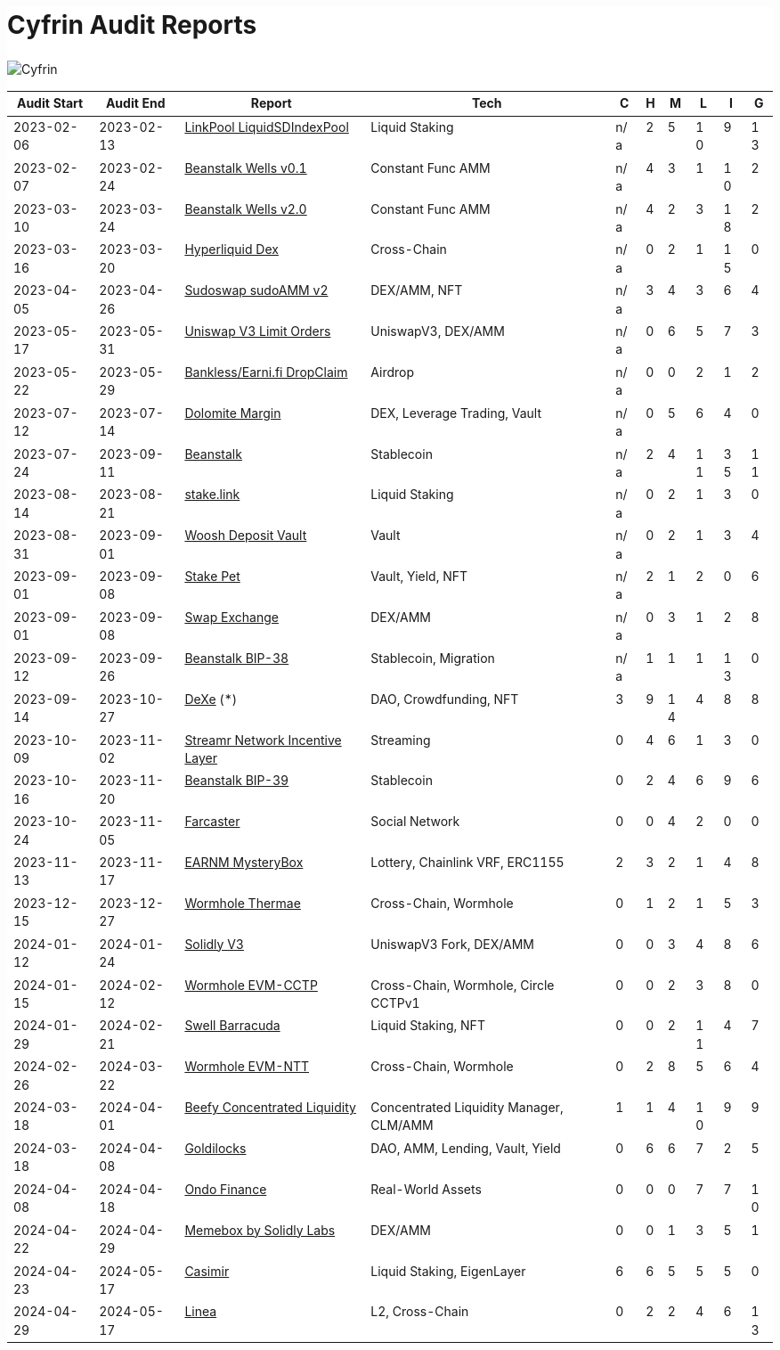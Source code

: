 # Cyfrin Audit Reports

<img src="./Cyfrin Mark - Color.png" alt="Cyfrin" width="200" >

| Audit Start | Audit End  | Report                                                                                    | Tech                | C   | H   | M   | L   | I   | G   |
| ----------- | ---------- | ----------------------------------------------------------------------------------------- | ------------------- | --- | --- | --- | --- | --- | --- |
| 2023-02-06  | 2023-02-13 | [LinkPool LiquidSDIndexPool](./reports/2023-03-07-linkpool_liquid_sd_index_pool.pdf)      | Liquid Staking      | n/a |   2 |   5 |  10 |   9 |  13 |
| 2023-02-07  | 2023-02-24 | [Beanstalk Wells v0.1](./reports/2023-03-13-beanstalk_wells_v0.1.pdf)                     | Constant Func AMM   | n/a |   4 |   3 |   1 |  10 |   2 |
| 2023-03-10  | 2023-03-24 | [Beanstalk Wells v2.0](./reports/2023-06-16-cyfrin-beanstalk-wells.pdf)                   | Constant Func AMM   | n/a |   4 |   2 |   3 |  18 |   2 |
| 2023-03-16  | 2023-03-20 | [Hyperliquid Dex](./reports/2023-04-11-cyfrin-hyperliquid-dex-report.pdf)                 | Cross-Chain         | n/a |   0 |   2 |   1 |  15 |   0 |
| 2023-04-05  | 2023-04-26 | [Sudoswap sudoAMM v2](./reports/2023-06-01-sudoswap-report.pdf)                           | DEX/AMM, NFT        | n/a |   3 |   4 |   3 |   6 |   4 |
| 2023-05-17  | 2023-05-31 | [Uniswap V3 Limit Orders](./reports/2023-06-07-cyfrin-uniswap-v3-limit-orders.pdf)        | UniswapV3, DEX/AMM  | n/a |   0 |   6 |   5 |   7 |   3 |
| 2023-05-22  | 2023-05-29 | [Bankless/Earni.fi DropClaim](./reports/2023-06-13-cyfrin-drop-claim-report-v2.pdf)       | Airdrop             | n/a |   0 |   0 |   2 |   1 |   2 |
| 2023-07-12  | 2023-07-14 | [Dolomite Margin](./reports/2023-08-26-cyfrin-dolomite-margin.pdf)                        | DEX, Leverage Trading, Vault | n/a |   0 |   5 |   6 |   4 |   0 |
| 2023-07-24  | 2023-09-11 | [Beanstalk](./reports/2023-09-12-cyfrin-beanstalk.pdf)                                    | Stablecoin          | n/a |   2 |   4 |  11 |  35 |  11 |
| 2023-08-14  | 2023-08-21 | [stake.link](./reports/2023-08-25-cyfrin-stake-link.pdf)                                  | Liquid Staking      | n/a |   0 |   2 |   1 |   3 |   0 |
| 2023-08-31  | 2023-09-01 | [Woosh Deposit Vault](./reports/2023-09-06-cyfrin-woosh.pdf)                              | Vault               | n/a |   0 |   2 |   1 |   3 |   4 |
| 2023-09-01  | 2023-09-08 | [Stake Pet](./reports/2023-09-19-cyfrin-stakepet.pdf)                                     | Vault, Yield, NFT   | n/a |   2 |   1 |   2 |   0 |   6 |
| 2023-09-01  | 2023-09-08 | [Swap Exchange](./reports/2023-09-19-cyfrin-swapexchange.pdf)                             | DEX/AMM             | n/a |   0 |   3 |   1 |   2 |   8 |
| 2023-09-12  | 2023-09-26 | [Beanstalk BIP-38](./reports/2023-10-13-cyfrin-beanstalk-bip-38.pdf)                      | Stablecoin, Migration | n/a |   1 |   1 |   1 |  13 |   0 |
| 2023-09-14  | 2023-10-27 | [DeXe](./reports/2023-11-10-cyfrin-dexe-v2.0.pdf) (\*)                                    | DAO, Crowdfunding, NFT |   3 |   9 |  14 |   4 |   8 |   8 |
| 2023-10-09  | 2023-11-02 | [Streamr Network Incentive Layer](./reports/2023-11-03-cyfrin-streamr-v2.0.pdf)           | Streaming           |   0 |   4 |   6 |   1 |   3 |   0 |
| 2023-10-16  | 2023-11-20 | [Beanstalk BIP-39](./reports/2024-05-02-cyfrin-beanstalk-bip-39-v1-2.pdf)                 | Stablecoin          |   0 |   2 |   4 |   6 |   9 |   6 |
| 2023-10-24  | 2023-11-05 | [Farcaster](./reports/2023-11-05-cyfrin-farcaster-v1.0.pdf)                               | Social Network      |   0 |   0 |   4 |   2 |   0 |   0 |
| 2023-11-13  | 2023-11-17 | [EARNM MysteryBox](./reports/2023-11-20-cyfrin-mode-earnm-v2.0.pdf)                       | Lottery, Chainlink VRF, ERC1155 |   2 |   3 |   2 |   1 |   4 |   8 |
| 2023-12-15  | 2023-12-27 | [Wormhole Thermae](./reports/2024-01-10-cyfrin-wormhole-thermae-v2.1.pdf)                 | Cross-Chain, Wormhole |   0 |   1 |   2 |   1 |   5 |   3 |
| 2024-01-12  | 2024-01-24 | [Solidly V3](./reports/2024-01-24-cyfrin-solidlyV3-v2.0.pdf)                              | UniswapV3 Fork, DEX/AMM |   0 |   0 |   3 |   4 |   8 |   6 |
| 2024-01-15  | 2024-02-12 | [Wormhole EVM-CCTP](./reports/2024-04-09-cyfrin-wormhole-evm-cctp-v2-1.pdf)               | Cross-Chain, Wormhole, Circle CCTPv1 |   0 |   0 |   2 |   3 |   8 |   0 |
| 2024-01-29  | 2024-02-21 | [Swell Barracuda](./reports/2024-02-23-cyfrin-swell-barracuda-v2.0.pdf)                   | Liquid Staking, NFT |   0 |   0 |   2 |  11 |   4 |   7 |
| 2024-02-26  | 2024-03-22 | [Wormhole EVM-NTT](./reports/2024-04-11-cyfrin-wormhole-evm-ntt-v2.pdf)                   | Cross-Chain, Wormhole |   0 |   2 |   8 |   5 |   6 |   4 |
| 2024-03-18  | 2024-04-01 | [Beefy Concentrated Liquidity](./reports/2024-04-06-cyfrin-beefy-finance-v2.0.pdf)        | Concentrated Liquidity Manager, CLM/AMM |   1 |   1 |   4 |  10 |   9 |   9 |
| 2024-03-18  | 2024-04-08 | [Goldilocks](./reports/2024-04-14-cyfrin-goldilocks-v1.1.pdf)                             | DAO, AMM, Lending, Vault, Yield |   0 |   6 |   6 |   7 |   2 |   5 |
| 2024-04-08  | 2024-04-18 | [Ondo Finance](./reports/2024-04-18-cyfrin-ondo-finance-v2.0.pdf)                         | Real-World Assets   |   0 |   0 |   0 |   7 |   7 |  10 |
| 2024-04-22  | 2024-04-29 | [Memebox by Solidly Labs](./reports/2024-05-04-cyfrin-solidly-v2-memecore-v2-2.pdf)       | DEX/AMM             |   0 |   0 |   1 |   3 |   5 |   1 |
| 2024-04-23  | 2024-05-17 | [Casimir](./reports/2024-07-10-cyfrin-casimir-v2.0.pdf)                                   | Liquid Staking, EigenLayer |   6 |   6 |   5 |   5 |   5 |   0 |
| 2024-04-29  | 2024-05-17 | [Linea](./reports/2024-05-24-cyfrin-linea-v2.0.pdf)                                       | L2, Cross-Chain     |   0 |   2 |   2 |   4 |   6 |  13 |
